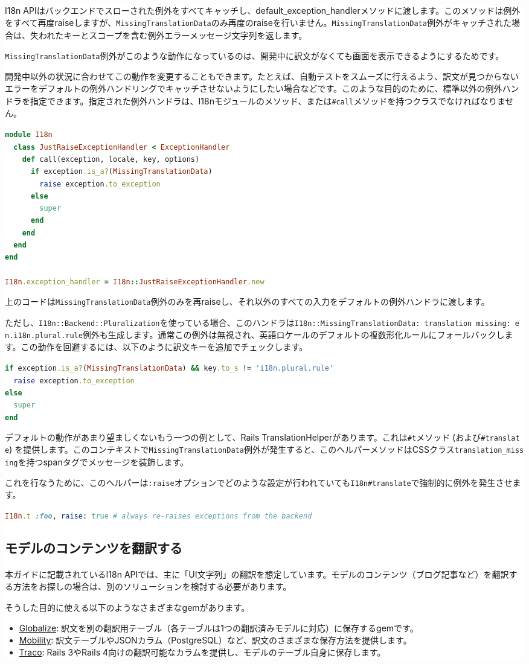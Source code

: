 I18n APIはバックエンドでスローされた例外をすべてキャッチし、default_exception_handlerメソッドに渡します。このメソッドは例外をすべて再度raiseしますが、`MissingTranslationData`のみ再度のraiseを行いません。`MissingTranslationData`例外がキャッチされた場合は、失われたキーとスコープを含む例外エラーメッセージ文字列を返します。

`MissingTranslationData`例外がこのような動作になっているのは、開発中に訳文がなくても画面を表示できるようにするためです。

開発中以外の状況に合わせてこの動作を変更することもできます。たとえば、自動テストをスムーズに行えるよう、訳文が見つからないエラーをデフォルトの例外ハンドリングでキャッチさせないようにしたい場合などです。このような目的のために、標準以外の例外ハンドラを指定できます。指定された例外ハンドラは、I18nモジュールのメソッド、または`#call`メソッドを持つクラスでなければなりません。

```ruby
module I18n
  class JustRaiseExceptionHandler < ExceptionHandler
    def call(exception, locale, key, options)
      if exception.is_a?(MissingTranslationData)
        raise exception.to_exception
      else
        super
      end
    end
  end
end

I18n.exception_handler = I18n::JustRaiseExceptionHandler.new
```

上のコードは`MissingTranslationData`例外のみを再raiseし、それ以外のすべての入力をデフォルトの例外ハンドラに渡します。

ただし、`I18n::Backend::Pluralization`を使っている場合、このハンドラは`I18n::MissingTranslationData: translation missing: en.i18n.plural.rule`例外も生成します。通常この例外は無視され、英語ロケールのデフォルトの複数形化ルールにフォールバックします。この動作を回避するには、以下のように訳文キーを追加でチェックします。

```ruby
if exception.is_a?(MissingTranslationData) && key.to_s != 'i18n.plural.rule'
  raise exception.to_exception
else
  super
end
```

デフォルトの動作があまり望ましくないもう一つの例として、Rails TranslationHelperがあります。これは`#t`メソッド (および`#translate`) を提供します。このコンテキストで`MissingTranslationData`例外が発生すると、このヘルパーメソッドはCSSクラス`translation_missing`を持つspanタグでメッセージを装飾します。

これを行なうために、このヘルパーは`:raise`オプションでどのような設定が行われていても`I18n#translate`で強制的に例外を発生させます。

```ruby
I18n.t :foo, raise: true # always re-raises exceptions from the backend
```

モデルのコンテンツを翻訳する
-------------------------

本ガイドに記載されているI18n APIでは、主に「UI文字列」の翻訳を想定しています。モデルのコンテンツ（ブログ記事など）を翻訳する方法をお探しの場合は、別のソリューションを検討する必要があります。

そうした目的に使える以下のようなさまざまなgemがあります。

* [Globalize](https://github.com/globalize/globalize): 訳文を別の翻訳用テーブル（各テーブルは1つの翻訳済みモデルに対応）に保存するgemです。
* [Mobility](https://github.com/shioyama/mobility): 訳文テーブルやJSONカラム（PostgreSQL）など、訳文のさまざまな保存方法を提供します。
* [Traco](https://github.com/barsoom/traco): Rails 3やRails 4向けの翻訳可能なカラムを提供し、モデルのテーブル自身に保存します。
